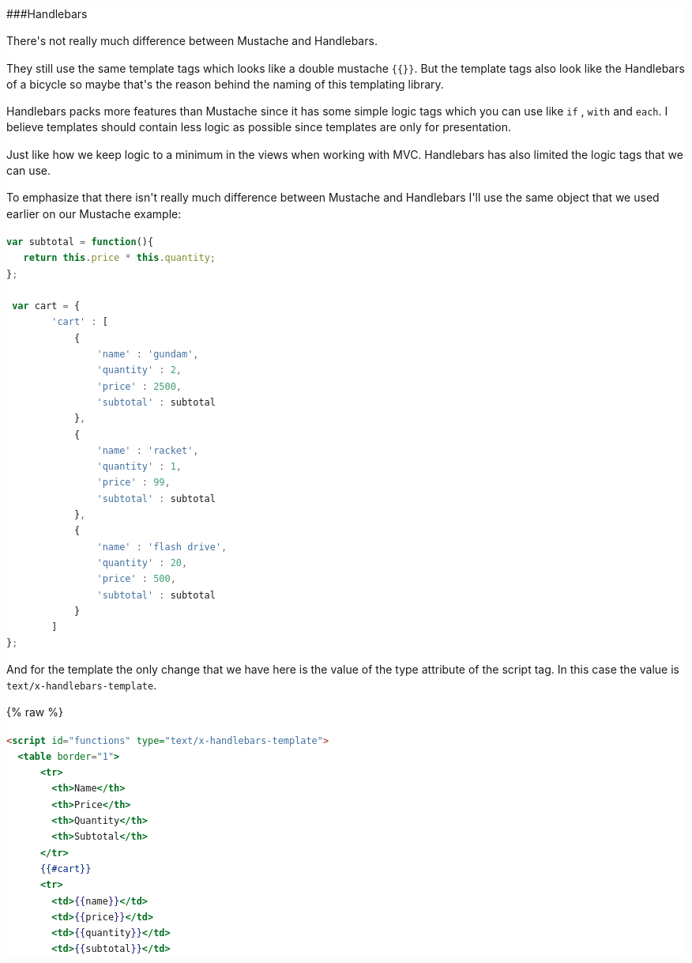 

###Handlebars

There's not really much difference between Mustache and Handlebars. 

They still use the same template tags which looks like a double mustache `{{}}`.
But the template tags also look like the Handlebars of a bicycle so maybe that's the reason behind the naming of this templating library.

Handlebars packs more features than Mustache since it has some simple logic tags which you can use like `if` , `with` and `each`. I believe templates should contain less logic as possible since templates are only for presentation. 

Just like how we keep logic to a minimum in the views when working with MVC. 
Handlebars has also limited the logic tags that we can use.

To emphasize that there isn't really much difference between Mustache and Handlebars I'll use the same object that we used earlier on our Mustache example:

```javascript
var subtotal = function(){
   return this.price * this.quantity;
}; 

 var cart = {
        'cart' : [
            {
                'name' : 'gundam', 
                'quantity' : 2, 
                'price' : 2500, 
                'subtotal' : subtotal
            },
            {
                'name' : 'racket',
                'quantity' : 1,
                'price' : 99,
                'subtotal' : subtotal
            },
            {
                'name' : 'flash drive',
                'quantity' : 20,
                'price' : 500,
                'subtotal' : subtotal
            }
        ]
};	
```

And for the template the only change that we have here is the value of the type attribute of the script tag.
In this case the value is `text/x-handlebars-template`.

{% raw %}
```html
<script id="functions" type="text/x-handlebars-template">
  <table border="1">
      <tr>
        <th>Name</th>
        <th>Price</th>
        <th>Quantity</th>
        <th>Subtotal</th>    
      </tr>
      {{#cart}}
      <tr>
        <td>{{name}}</td>
        <td>{{price}}</td>
        <td>{{quantity}}</td>
        <td>{{subtotal}}</td>
```